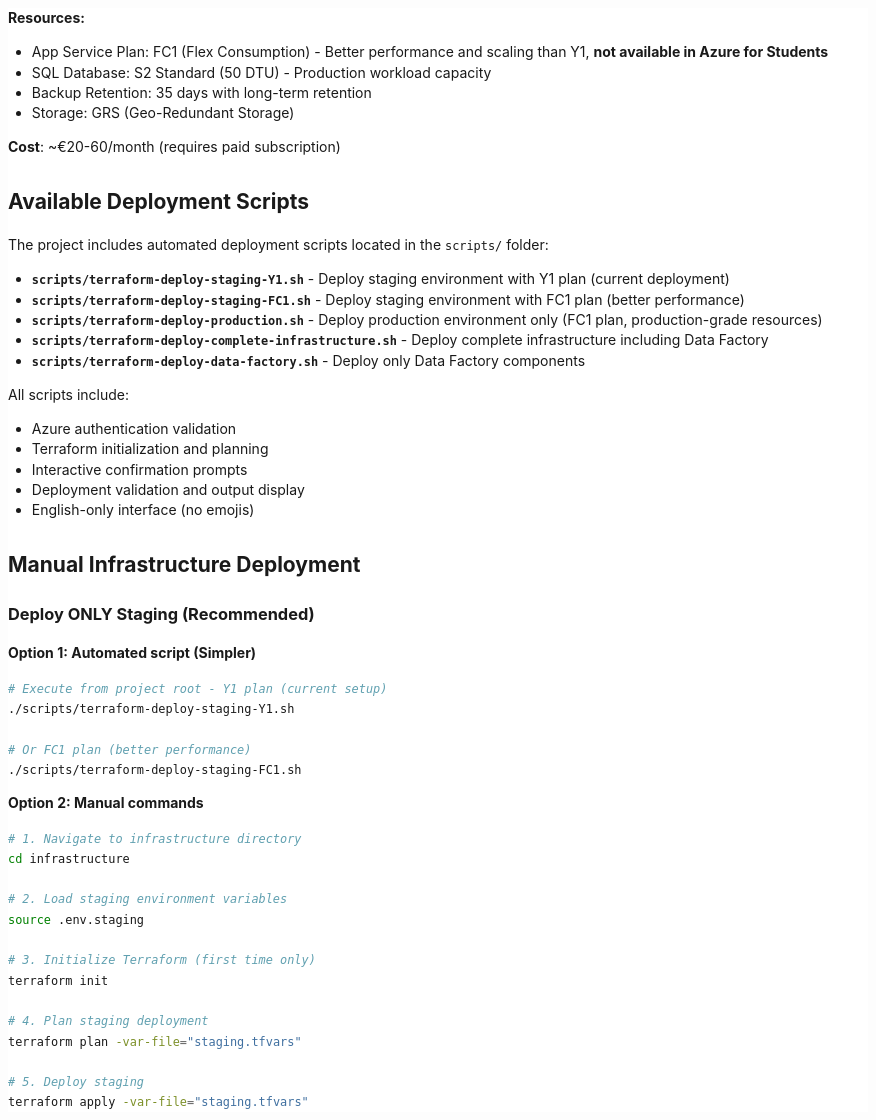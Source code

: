 **Resources:**
- App Service Plan: FC1 (Flex Consumption) - Better performance and scaling than Y1, **not available in Azure for Students**
- SQL Database: S2 Standard (50 DTU) - Production workload capacity
- Backup Retention: 35 days with long-term retention
- Storage: GRS (Geo-Redundant Storage)

**Cost**: ~&euro;20-60/month (requires paid subscription)

## Available Deployment Scripts

The project includes automated deployment scripts located in the `scripts/` folder:

- **`scripts/terraform-deploy-staging-Y1.sh`** - Deploy staging environment with Y1 plan (current deployment)
- **`scripts/terraform-deploy-staging-FC1.sh`** - Deploy staging environment with FC1 plan (better performance)
- **`scripts/terraform-deploy-production.sh`** - Deploy production environment only (FC1 plan, production-grade resources)
- **`scripts/terraform-deploy-complete-infrastructure.sh`** - Deploy complete infrastructure including Data Factory
- **`scripts/terraform-deploy-data-factory.sh`** - Deploy only Data Factory components

All scripts include:
- Azure authentication validation
- Terraform initialization and planning
- Interactive confirmation prompts
- Deployment validation and output display
- English-only interface (no emojis)

## Manual Infrastructure Deployment

### Deploy ONLY Staging (Recommended)

**Option 1: Automated script (Simpler)**
```bash
# Execute from project root - Y1 plan (current setup)
./scripts/terraform-deploy-staging-Y1.sh

# Or FC1 plan (better performance)
./scripts/terraform-deploy-staging-FC1.sh
```

**Option 2: Manual commands**
```bash
# 1. Navigate to infrastructure directory
cd infrastructure

# 2. Load staging environment variables
source .env.staging

# 3. Initialize Terraform (first time only)
terraform init

# 4. Plan staging deployment
terraform plan -var-file="staging.tfvars"

# 5. Deploy staging
terraform apply -var-file="staging.tfvars"
```
